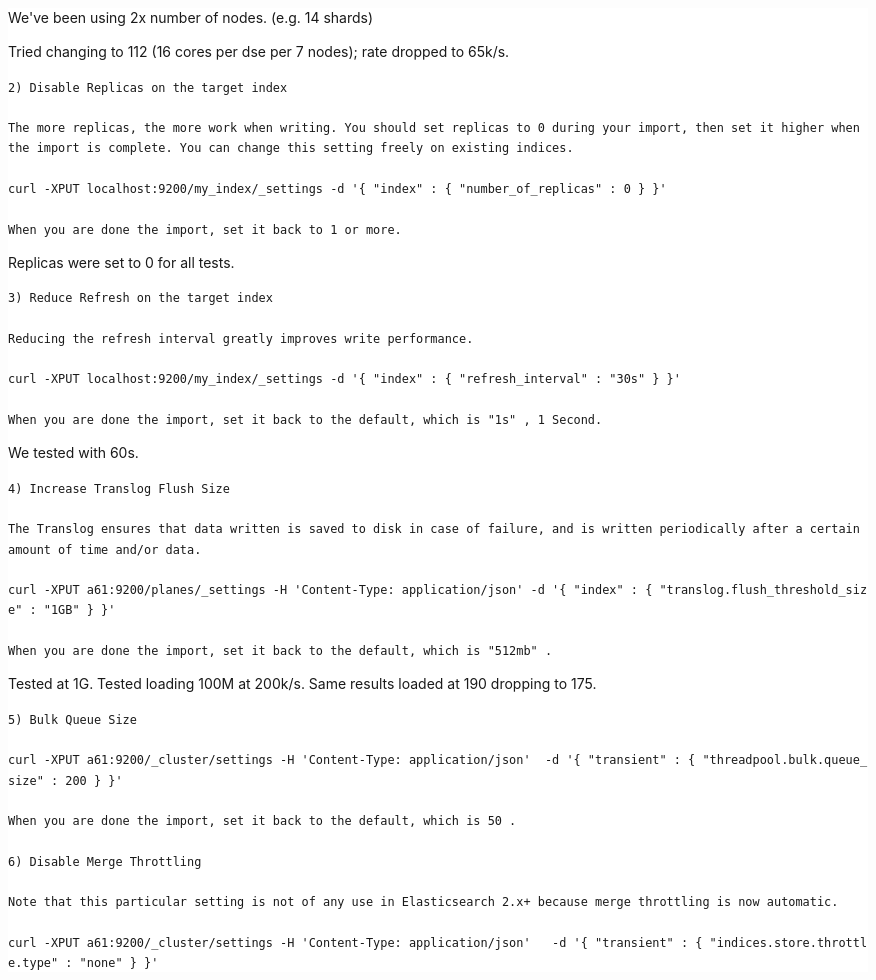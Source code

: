 We've been using 2x number of nodes.  (e.g. 14 shards)

Tried changing to 112 (16 cores per dse per 7 nodes); rate dropped to 65k/s.

```
2) Disable Replicas on the target index

The more replicas, the more work when writing. You should set replicas to 0 during your import, then set it higher when the import is complete. You can change this setting freely on existing indices.

curl -XPUT localhost:9200/my_index/_settings -d '{ "index" : { "number_of_replicas" : 0 } }'

When you are done the import, set it back to 1 or more.
```
Replicas were set to 0 for all tests.


```
3) Reduce Refresh on the target index

Reducing the refresh interval greatly improves write performance.

curl -XPUT localhost:9200/my_index/_settings -d '{ "index" : { "refresh_interval" : "30s" } }'

When you are done the import, set it back to the default, which is "1s" , 1 Second. 
```

We tested with 60s.

```
4) Increase Translog Flush Size

The Translog ensures that data written is saved to disk in case of failure, and is written periodically after a certain amount of time and/or data. 

curl -XPUT a61:9200/planes/_settings -H 'Content-Type: application/json' -d '{ "index" : { "translog.flush_threshold_size" : "1GB" } }'

When you are done the import, set it back to the default, which is "512mb" .
```

Tested at 1G.  Tested loading 100M at 200k/s.  Same results loaded at 190 dropping to 175.

```
5) Bulk Queue Size

curl -XPUT a61:9200/_cluster/settings -H 'Content-Type: application/json'  -d '{ "transient" : { "threadpool.bulk.queue_size" : 200 } }'

When you are done the import, set it back to the default, which is 50 .

6) Disable Merge Throttling

Note that this particular setting is not of any use in Elasticsearch 2.x+ because merge throttling is now automatic.

curl -XPUT a61:9200/_cluster/settings -H 'Content-Type: application/json'   -d '{ "transient" : { "indices.store.throttle.type" : "none" } }' 
```
